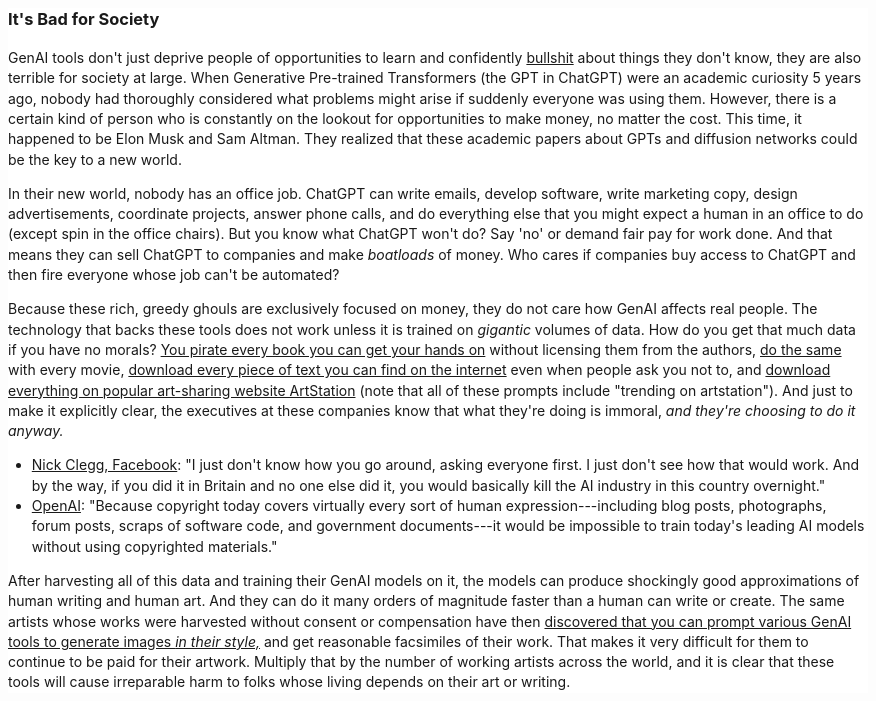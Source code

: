 [gemini-idioms]: https://www.wired.com/story/google-ai-overviews-meaning/

### It's Bad for Society

GenAI tools don't just deprive people of opportunities to learn and
confidently [bullshit][chatgpt-bullshit] about things they don't know, they are
also terrible for society at large.  When Generative Pre-trained Transformers
(the GPT in ChatGPT) were an academic curiosity 5 years ago, nobody had
thoroughly considered what problems might arise if suddenly everyone was using
them. However, there is a certain kind of person who is constantly on the
lookout for opportunities to make money, no matter the cost. This time, it
happened to be Elon Musk and Sam Altman.  They realized that these academic
papers about GPTs and diffusion networks could be the key to a new world.

[chatgpt-bullshit]: https://link.springer.com/article/10.1007/s10676-024-09775-5

In their new world, nobody has an office job.  ChatGPT can write emails, develop
software, write marketing copy, design advertisements, coordinate projects,
answer phone calls, and do everything else that you might expect a human in an
office to do (except spin in the office chairs).  But you know what ChatGPT
won't do?  Say 'no' or demand fair pay for work done.  And that means they can
sell ChatGPT to companies and make _boatloads_ of money.  Who cares if companies
buy access to ChatGPT and then fire everyone whose job can't be automated?

Because these rich, greedy ghouls are exclusively focused on money, they do not
care how GenAI affects real people.  The technology that backs these tools does
not work unless it is trained on _gigantic_ volumes of data.  How do you get
that much data if you have no morals?  [You pirate every book you can get your
hands on][meta-libgen] without licensing them from the authors, [do the
same][midjourney-marvel] with every movie, [download every piece of text you can
find on the internet][google-ignore-robotstxt] even when people ask you not to,
and [download everything on popular art-sharing website
ArtStation][artstation-trending-prompt] (note that all of these prompts include
"trending on artstation").  And just to make it explicitly clear, the executives
at these companies know that what they're doing is immoral, _and they're
choosing to do it anyway._

* [Nick Clegg, Facebook][clegg]: "I just don't know how you go around, asking
  everyone first. I just don't see how that would work. And by the way, if you
  did it in Britain and no one else did it, you would basically kill the AI
  industry in this country overnight."
* [OpenAI][openai-houseoflords]: "Because copyright today covers virtually every
  sort of human expression---including blog posts, photographs, forum posts,
  scraps of software code, and government documents---it would be impossible to
  train today's leading AI models without using copyrighted materials."

[meta-libgen]: https://www.tomshardware.com/tech-industry/artificial-intelligence/meta-staff-torrented-nearly-82tb-of-pirated-books-for-ai-training-court-records-reveal-copyright-violations
[midjourney-marvel]: https://www.nytimes.com/interactive/2024/01/25/business/ai-image-generators-openai-microsoft-midjourney-copyright.html
[google-ignore-robotstxt]: https://futurism.com/googles-ai-scraping-sites-opt-out
[artstation-trending-prompt]: https://promptden.com/inspiration/artstation+all
[clegg]: https://www.businessinsider.com/ex-meta-exec-ai-doomed-tech-firms-ask-artists-permission-2025-5
[openai-houseoflords]: https://committees.parliament.uk/writtenevidence/126981/pdf/


After harvesting all of this data and training their GenAI models on it, the
models can produce shockingly good approximations of human writing and human
art.  And they can do it many orders of magnitude faster than a human can write
or create.  The same artists whose works were harvested without consent or
compensation have then [discovered that you can prompt various GenAI tools to
generate images _in their style,_][style-copy] and get reasonable facsimiles of
their work. That makes it very difficult for them to continue to be paid for
their artwork.  Multiply that by the number of working artists across the world,
and it is clear that these tools will cause irreparable harm to folks whose
living depends on their art or writing.


[rnnoise]: https://jmvalin.ca/demo/rnnoise/
[handwriting-recognition]: https://dl.acm.org/doi/10.5555/646270.685138
[gui]: https://crm.org/articles/xerox-parc-and-the-origins-of-gui
[web-search]: https://en.wikipedia.org/wiki/PageRank
[ms-criticalthinking]: https://www.microsoft.com/en-us/research/wp-content/uploads/2025/01/lee_2025_ai_critical_thinking_survey.pdf
[style-copy]: https://www.trails.umd.edu/news/ai-imitating-artist-style-drives-call-to-rethink-copyright-law
[acm-code]: https://www.acm.org/code-of-ethics
[nlr-nocopyright]: https://natlawreview.com/article/copyright-offices-latest-guidance-ai-and-copyrightability
[jeremie]: https://en.codelyoko.fr/personnages/jeremie.cl 
[skid]: https://www.codelyoko-leguide.fr/en/70